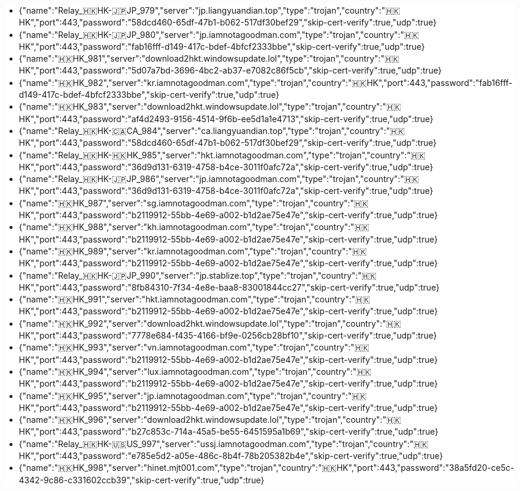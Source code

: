 - {"name":"Relay_🇭🇰HK-🇯🇵JP_979","server":"jp.liangyuandian.top","type":"trojan","country":"🇭🇰HK","port":443,"password":"58dcd460-65df-47b1-b062-517df30bef29","skip-cert-verify":true,"udp":true}
- {"name":"Relay_🇭🇰HK-🇯🇵JP_980","server":"jp.iamnotagoodman.com","type":"trojan","country":"🇭🇰HK","port":443,"password":"fab16fff-d149-417c-bdef-4bfcf2333bbe","skip-cert-verify":true,"udp":true}
- {"name":"🇭🇰HK_981","server":"download2hkt.windowsupdate.lol","type":"trojan","country":"🇭🇰HK","port":443,"password":"5d07a7bd-3696-4bc2-ab37-e7082c86f5cb","skip-cert-verify":true,"udp":true}
- {"name":"🇭🇰HK_982","server":"kr.iamnotagoodman.com","type":"trojan","country":"🇭🇰HK","port":443,"password":"fab16fff-d149-417c-bdef-4bfcf2333bbe","skip-cert-verify":true,"udp":true}
- {"name":"🇭🇰HK_983","server":"download2hkt.windowsupdate.lol","type":"trojan","country":"🇭🇰HK","port":443,"password":"af4d2493-9156-4514-9f6b-ee5d1a1e4713","skip-cert-verify":true,"udp":true}
- {"name":"Relay_🇭🇰HK-🇨🇦CA_984","server":"ca.liangyuandian.top","type":"trojan","country":"🇭🇰HK","port":443,"password":"58dcd460-65df-47b1-b062-517df30bef29","skip-cert-verify":true,"udp":true}
- {"name":"Relay_🇭🇰HK-🇭🇰HK_985","server":"hkt.iamnotagoodman.com","type":"trojan","country":"🇭🇰HK","port":443,"password":"36d9d131-6319-4758-b4ce-3011f0afc72a","skip-cert-verify":true,"udp":true}
- {"name":"Relay_🇭🇰HK-🇯🇵JP_986","server":"jp.iamnotagoodman.com","type":"trojan","country":"🇭🇰HK","port":443,"password":"36d9d131-6319-4758-b4ce-3011f0afc72a","skip-cert-verify":true,"udp":true}
- {"name":"🇭🇰HK_987","server":"sg.iamnotagoodman.com","type":"trojan","country":"🇭🇰HK","port":443,"password":"b2119912-55bb-4e69-a002-b1d2ae75e47e","skip-cert-verify":true,"udp":true}
- {"name":"🇭🇰HK_988","server":"kh.iamnotagoodman.com","type":"trojan","country":"🇭🇰HK","port":443,"password":"b2119912-55bb-4e69-a002-b1d2ae75e47e","skip-cert-verify":true,"udp":true}
- {"name":"🇭🇰HK_989","server":"kr.iamnotagoodman.com","type":"trojan","country":"🇭🇰HK","port":443,"password":"b2119912-55bb-4e69-a002-b1d2ae75e47e","skip-cert-verify":true,"udp":true}
- {"name":"Relay_🇭🇰HK-🇯🇵JP_990","server":"jp.stablize.top","type":"trojan","country":"🇭🇰HK","port":443,"password":"8fb84310-7f34-4e8e-baa8-83001844cc27","skip-cert-verify":true,"udp":true}
- {"name":"🇭🇰HK_991","server":"hkt.iamnotagoodman.com","type":"trojan","country":"🇭🇰HK","port":443,"password":"b2119912-55bb-4e69-a002-b1d2ae75e47e","skip-cert-verify":true,"udp":true}
- {"name":"🇭🇰HK_992","server":"download2hkt.windowsupdate.lol","type":"trojan","country":"🇭🇰HK","port":443,"password":"7778e684-f435-4166-bf9e-0256cb28bf10","skip-cert-verify":true,"udp":true}
- {"name":"🇭🇰HK_993","server":"vn.iamnotagoodman.com","type":"trojan","country":"🇭🇰HK","port":443,"password":"b2119912-55bb-4e69-a002-b1d2ae75e47e","skip-cert-verify":true,"udp":true}
- {"name":"🇭🇰HK_994","server":"lux.iamnotagoodman.com","type":"trojan","country":"🇭🇰HK","port":443,"password":"b2119912-55bb-4e69-a002-b1d2ae75e47e","skip-cert-verify":true,"udp":true}
- {"name":"🇭🇰HK_995","server":"jp.iamnotagoodman.com","type":"trojan","country":"🇭🇰HK","port":443,"password":"b2119912-55bb-4e69-a002-b1d2ae75e47e","skip-cert-verify":true,"udp":true}
- {"name":"🇭🇰HK_996","server":"download2hkt.windowsupdate.lol","type":"trojan","country":"🇭🇰HK","port":443,"password":"b27c853c-714a-45a5-be55-6451595a1b69","skip-cert-verify":true,"udp":true}
- {"name":"Relay_🇭🇰HK-🇺🇸US_997","server":"ussj.iamnotagoodman.com","type":"trojan","country":"🇭🇰HK","port":443,"password":"e785e5d2-a05e-486c-8b4f-78b205382b4e","skip-cert-verify":true,"udp":true}
- {"name":"🇭🇰HK_998","server":"hinet.mjt001.com","type":"trojan","country":"🇭🇰HK","port":443,"password":"38a5fd20-ce5c-4342-9c86-c331602ccb39","skip-cert-verify":true,"udp":true}

